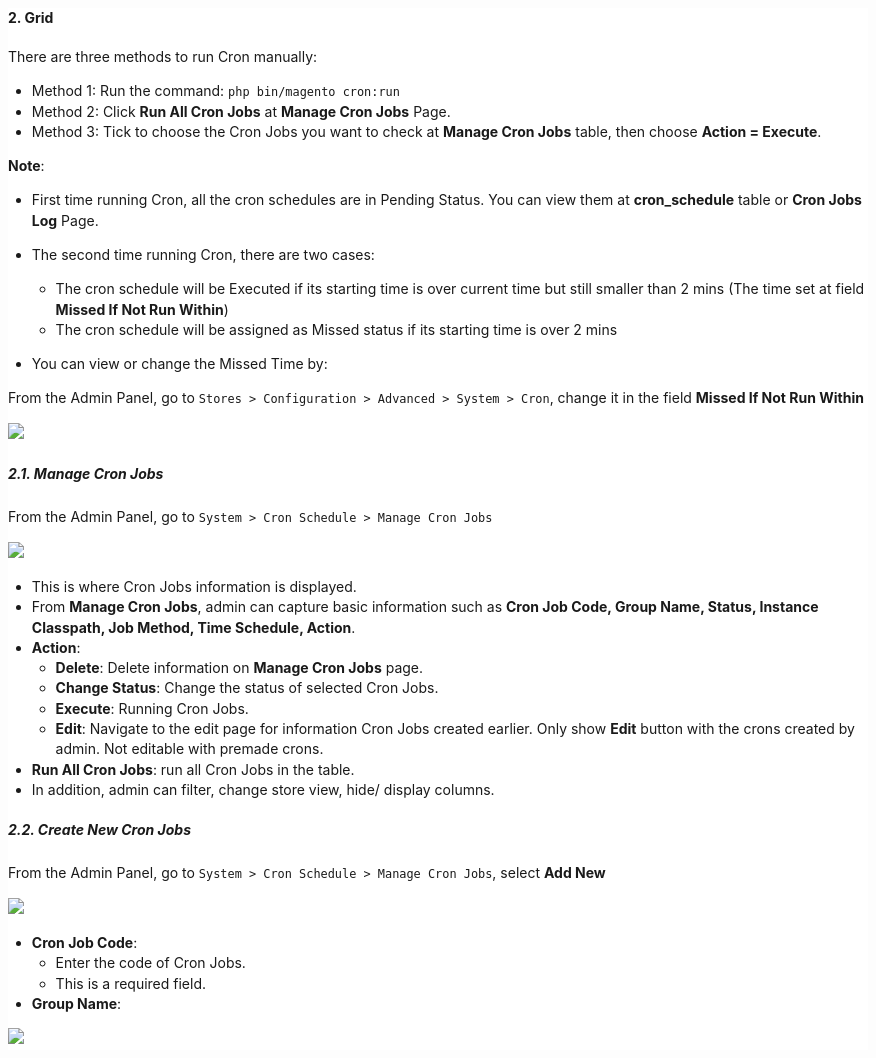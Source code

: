 
#### 2. Grid

There are three methods to run Cron manually:
- Method 1: Run the command: `php bin/magento cron:run`
- Method 2: Click **Run All Cron Jobs** at **Manage Cron Jobs** Page.
- Method 3: Tick to choose the Cron Jobs you want to check at **Manage Cron Jobs** table, then choose **Action = Execute**.

**Note**:

- First time running Cron, all the cron schedules are in Pending Status. You can view them at **cron_schedule** table or **Cron Jobs Log** Page. 

- The second time running Cron, there are two cases:
  - The cron schedule will be Executed if its starting time is over current time but still smaller than 2 mins (The time set at field **Missed If Not Run Within**)
  - The cron schedule will be assigned as Missed status if its starting time is over 2 mins 

- You can view or change the Missed Time by:
 
From the Admin Panel, go to `Stores > Configuration > Advanced > System > Cron`, change it in the field **Missed If Not Run Within**

![](https://i.imgur.com/agun0FO.png)

##### 2.1. Manage Cron Jobs

From the Admin Panel, go to `System > Cron Schedule > Manage Cron Jobs`

![](https://i.imgur.com/v9GJh07.png)

- This is where Cron Jobs information is displayed.
- From **Manage Cron Jobs**, admin can capture basic information such as **Cron Job Code, Group Name, Status, Instance Classpath, Job Method, Time Schedule, Action**.
- **Action**:
  - **Delete**: Delete information on **Manage Cron Jobs** page.
  - **Change Status**: Change the status of selected Cron Jobs.
  - **Execute**: Running Cron Jobs.
  - **Edit**: Navigate to the edit page for information Cron Jobs created earlier. Only show **Edit** button with the crons created by admin. Not editable with premade crons. 
- **Run All Cron Jobs**: run all Cron Jobs in the table.
- In addition, admin can filter, change store view, hide/ display columns.

##### 2.2. Create New Cron Jobs

From the Admin Panel, go to `System > Cron Schedule > Manage Cron Jobs`, select **Add New**

![](https://i.imgur.com/yHp5jDL.png)

- **Cron Job Code**:
  - Enter the code of Cron Jobs.
  - This is a required field.
- **Group Name**:

![](https://i.imgur.com/GvZ9oWf.png)
